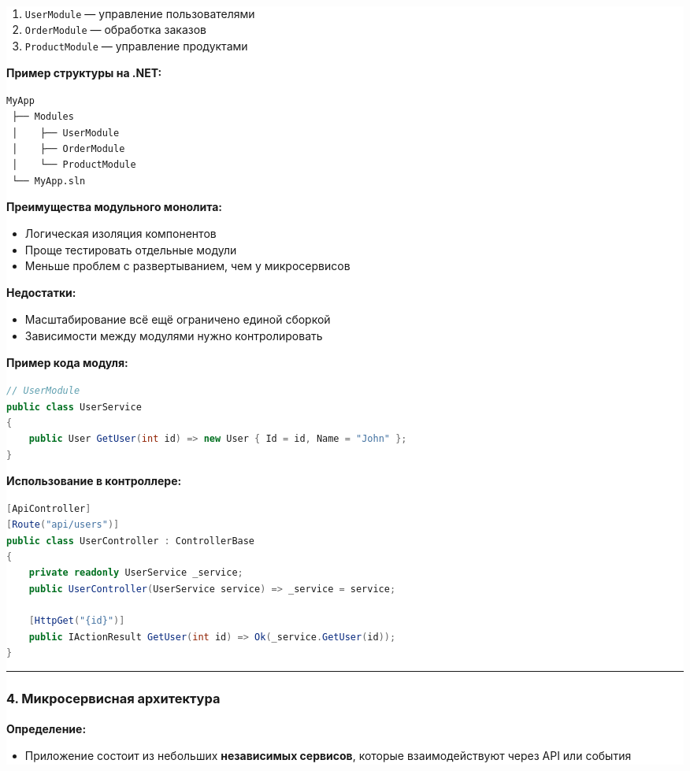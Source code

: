 1. `UserModule` — управление пользователями
2. `OrderModule` — обработка заказов
3. `ProductModule` — управление продуктами

**Пример структуры на .NET:**

```
MyApp
 ├── Modules
 │    ├── UserModule
 │    ├── OrderModule
 │    └── ProductModule
 └── MyApp.sln
```

**Преимущества модульного монолита:**

* Логическая изоляция компонентов
* Проще тестировать отдельные модули
* Меньше проблем с развертыванием, чем у микросервисов

**Недостатки:**

* Масштабирование всё ещё ограничено единой сборкой
* Зависимости между модулями нужно контролировать

**Пример кода модуля:**

```csharp
// UserModule
public class UserService
{
    public User GetUser(int id) => new User { Id = id, Name = "John" };
}
```

**Использование в контроллере:**

```csharp
[ApiController]
[Route("api/users")]
public class UserController : ControllerBase
{
    private readonly UserService _service;
    public UserController(UserService service) => _service = service;

    [HttpGet("{id}")]
    public IActionResult GetUser(int id) => Ok(_service.GetUser(id));
}
```

---

### 4. Микросервисная архитектура

**Определение:**

* Приложение состоит из небольших **независимых сервисов**, которые взаимодействуют через API или события
